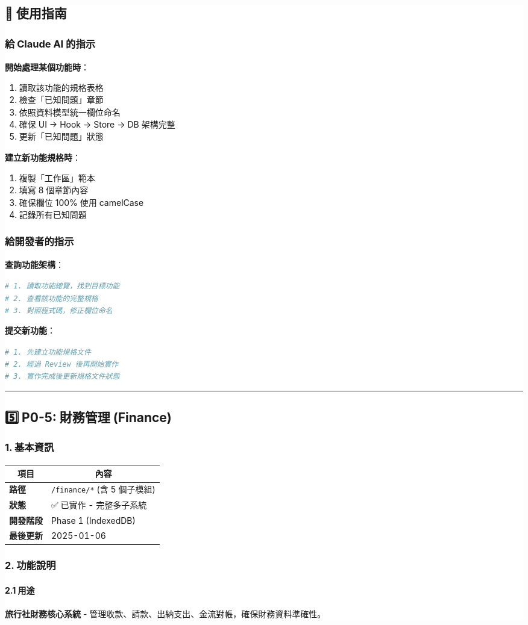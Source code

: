 ## 📌 使用指南

### 給 Claude AI 的指示

**開始處理某個功能時**：
1. 讀取該功能的規格表格
2. 檢查「已知問題」章節
3. 依照資料模型統一欄位命名
4. 確保 UI → Hook → Store → DB 架構完整
5. 更新「已知問題」狀態

**建立新功能規格時**：
1. 複製「工作區」範本
2. 填寫 8 個章節內容
3. 確保欄位 100% 使用 camelCase
4. 記錄所有已知問題

### 給開發者的指示

**查詢功能架構**：
```bash
# 1. 讀取功能總覽，找到目標功能
# 2. 查看該功能的完整規格
# 3. 對照程式碼，修正欄位命名
```

**提交新功能**：
```bash
# 1. 先建立功能規格文件
# 2. 經過 Review 後再開始實作
# 3. 實作完成後更新規格文件狀態
```

---

## 5️⃣ P0-5: 財務管理 (Finance)

### 1. 基本資訊

| 項目 | 內容 |
|------|------|
| **路徑** | `/finance/*` (含 5 個子模組) |
| **狀態** | ✅ 已實作 - 完整多子系統 |
| **開發階段** | Phase 1 (IndexedDB) |
| **最後更新** | 2025-01-06 |

### 2. 功能說明

#### 2.1 用途
**旅行社財務核心系統** - 管理收款、請款、出納支出、金流對帳，確保財務資料準確性。
